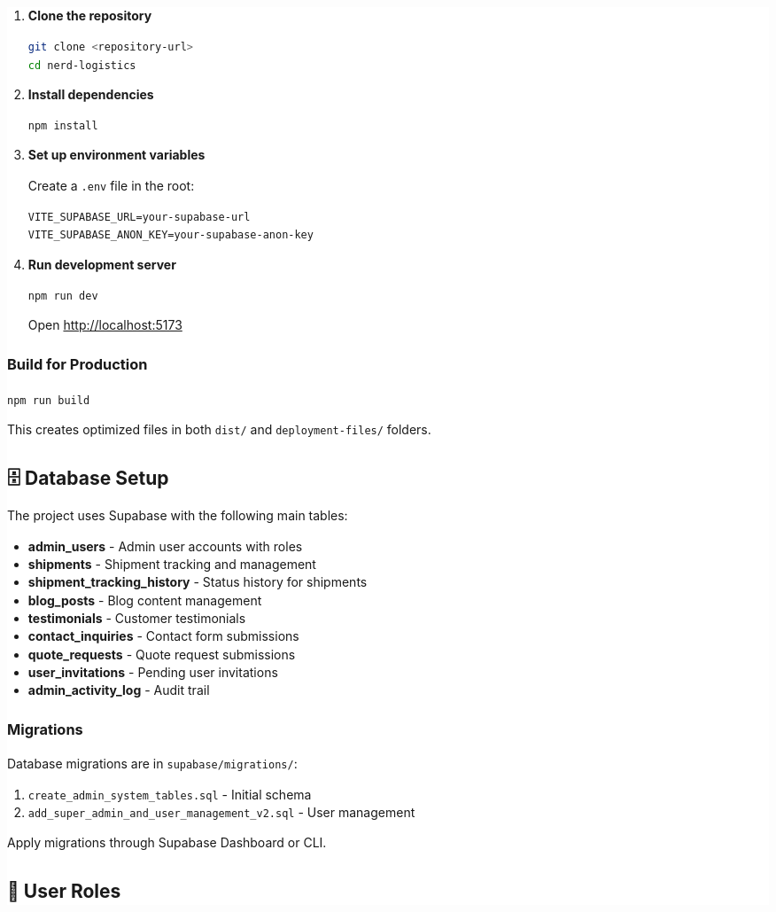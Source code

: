 1. **Clone the repository**
   ```bash
   git clone <repository-url>
   cd nerd-logistics
   ```

2. **Install dependencies**
   ```bash
   npm install
   ```

3. **Set up environment variables**

   Create a `.env` file in the root:
   ```env
   VITE_SUPABASE_URL=your-supabase-url
   VITE_SUPABASE_ANON_KEY=your-supabase-anon-key
   ```

4. **Run development server**
   ```bash
   npm run dev
   ```

   Open [http://localhost:5173](http://localhost:5173)

### Build for Production

```bash
npm run build
```

This creates optimized files in both `dist/` and `deployment-files/` folders.

## 🗄️ Database Setup

The project uses Supabase with the following main tables:

- **admin_users** - Admin user accounts with roles
- **shipments** - Shipment tracking and management
- **shipment_tracking_history** - Status history for shipments
- **blog_posts** - Blog content management
- **testimonials** - Customer testimonials
- **contact_inquiries** - Contact form submissions
- **quote_requests** - Quote request submissions
- **user_invitations** - Pending user invitations
- **admin_activity_log** - Audit trail

### Migrations

Database migrations are in `supabase/migrations/`:
1. `create_admin_system_tables.sql` - Initial schema
2. `add_super_admin_and_user_management_v2.sql` - User management

Apply migrations through Supabase Dashboard or CLI.

## 👤 User Roles
